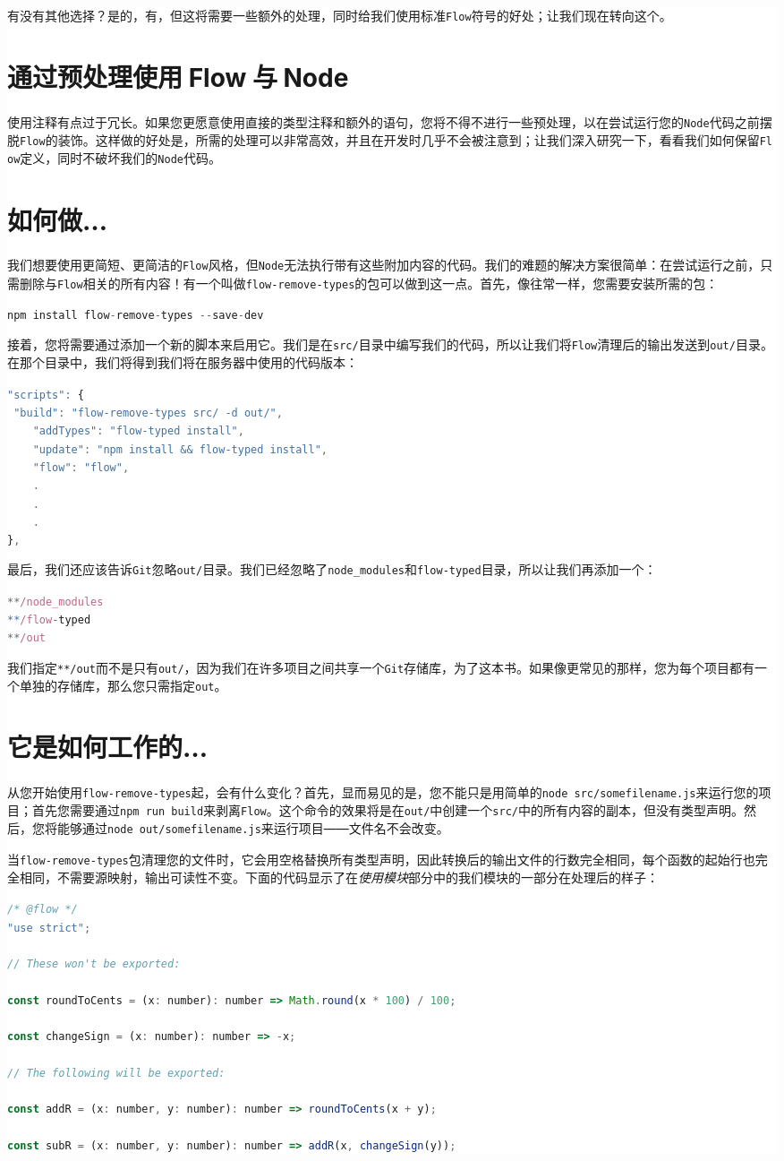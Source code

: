 有没有其他选择？是的，有，但这将需要一些额外的处理，同时给我们使用标准`Flow`符号的好处；让我们现在转向这个。

# 通过预处理使用 Flow 与 Node

使用注释有点过于冗长。如果您更愿意使用直接的类型注释和额外的语句，您将不得不进行一些预处理，以在尝试运行您的`Node`代码之前摆脱`Flow`的装饰。这样做的好处是，所需的处理可以非常高效，并且在开发时几乎不会被注意到；让我们深入研究一下，看看我们如何保留`Flow`定义，同时不破坏我们的`Node`代码。

# 如何做…

我们想要使用更简短、更简洁的`Flow`风格，但`Node`无法执行带有这些附加内容的代码。我们的难题的解决方案很简单：在尝试运行之前，只需删除与`Flow`相关的所有内容！有一个叫做`flow-remove-types`的包可以做到这一点。首先，像往常一样，您需要安装所需的包：

```js
npm install flow-remove-types --save-dev
```

接着，您将需要通过添加一个新的脚本来启用它。我们是在`src/`目录中编写我们的代码，所以让我们将`Flow`清理后的输出发送到`out/`目录。在那个目录中，我们将得到我们将在服务器中使用的代码版本：

```js
"scripts": {
 "build": "flow-remove-types src/ -d out/",
    "addTypes": "flow-typed install",
    "update": "npm install && flow-typed install",
    "flow": "flow",
    .
    .
    .
},
```

最后，我们还应该告诉`Git`忽略`out/`目录。我们已经忽略了`node_modules`和`flow-typed`目录，所以让我们再添加一个：

```js
**/node_modules 
**/flow-typed 
**/out
```

我们指定`**/out`而不是只有`out/`，因为我们在许多项目之间共享一个`Git`存储库，为了这本书。如果像更常见的那样，您为每个项目都有一个单独的存储库，那么您只需指定`out`。

# 它是如何工作的…

从您开始使用`flow-remove-types`起，会有什么变化？首先，显而易见的是，您不能只是用简单的`node src/somefilename.js`来运行您的项目；首先您需要通过`npm run build`来剥离`Flow`。这个命令的效果将是在`out/`中创建一个`src/`中的所有内容的副本，但没有类型声明。然后，您将能够通过`node out/somefilename.js`来运行项目——文件名不会改变。

当`flow-remove-types`包清理您的文件时，它会用空格替换所有类型声明，因此转换后的输出文件的行数完全相同，每个函数的起始行也完全相同，不需要源映射，输出可读性不变。下面的代码显示了在*使用模块*部分中的我们模块的一部分在处理后的样子：

```js
/* @flow */
"use strict";

// These won't be exported:

const roundToCents = (x: number): number => Math.round(x * 100) / 100;

const changeSign = (x: number): number => -x;

// The following will be exported:

const addR = (x: number, y: number): number => roundToCents(x + y);

const subR = (x: number, y: number): number => addR(x, changeSign(y));

```